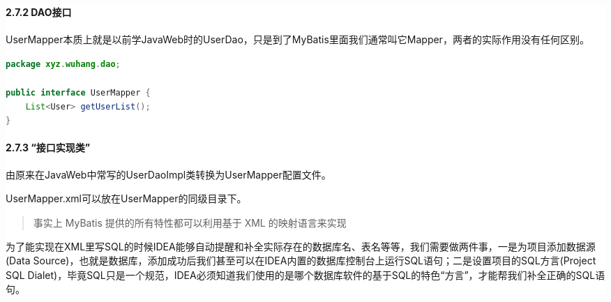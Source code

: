 #### 2.7.2 DAO接口

UserMapper本质上就是以前学JavaWeb时的UserDao，只是到了MyBatis里面我们通常叫它Mapper，两者的实际作用没有任何区别。

```java
package xyz.wuhang.dao;

public interface UserMapper {
    List<User> getUserList();
}
```

#### 2.7.3 “接口实现类”

由原来在JavaWeb中常写的UserDaoImpl类转换为UserMapper配置文件。

UserMapper.xml可以放在UserMapper的同级目录下。

> 事实上 MyBatis 提供的所有特性都可以利用基于 XML 的映射语言来实现

```xml

```

为了能实现在XML里写SQL的时候IDEA能够自动提醒和补全实际存在的数据库名、表名等等，我们需要做两件事，一是为项目添加数据源(Data Source)，也就是数据库，添加成功后我们甚至可以在IDEA内置的数据库控制台上运行SQL语句；二是设置项目的SQL方言(Project SQL Dialet)，毕竟SQL只是一个规范，IDEA必须知道我们使用的是哪个数据库软件的基于SQL的特色“方言”，才能帮我们补全正确的SQL语句。
